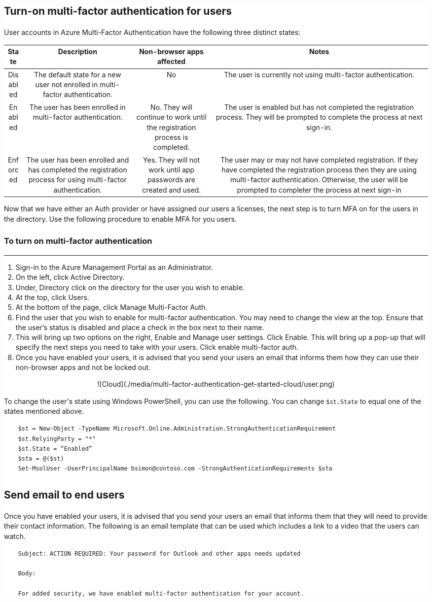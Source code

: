 ## Turn-on multi-factor authentication for users
User accounts in Azure Multi-Factor Authentication have the following three distinct states:

| State | Description | Non-browser apps affected | Notes  |
|:---:|:---:|:---:|:---:|
| Disabled |The default state for a new user not enrolled in multi-factor authentication. |No |The user is currently not using multi-factor authentication. |
| Enabled |The user has been enrolled in multi-factor authentication. |No.  They will continue to work until the registration process is completed. |The user is enabled but has not completed the registration process. They will be prompted to complete the process at next sign-in. |
| Enforced |The user has been enrolled and has completed the registration process for using multi-factor authentication. |Yes.  They will not work until app passwords are created and used. |The user may or may not have completed registration. If they have completed the registration process then they are using multi-factor authentication. Otherwise, the user will be prompted to completer the process at next sign-in |

Now that we have either an Auth provider or have assigned our users a licenses, the next step is to turn MFA on for the users in the directory.  Use the following procedure to enable MFA for you users.

### To turn on multi-factor authentication
- - -
1. Sign-in to the Azure Management Portal as an Administrator.
2. On the left, click Active Directory.
3. Under, Directory click on the directory for the user you wish to enable.
4. At the top, click Users.
5. At the bottom of the page, click Manage Multi-Factor Auth.
6. Find the user that you wish to enable for multi-factor authentication. You may need to change the view at the top. Ensure that the user’s status is disabled and place a check in the box next to their name.
7. This will bring up two options on the right, Enable and Manage user settings. Click Enable. This will bring up a pop-up that will specify the next steps you need to take with your users. Click enable multi-factor auth.
8. Once you have enabled your users, it is advised that you send your users an email that informs them how they can use their non-browser apps and not be locked out.

<center>![Cloud](./media/multi-factor-authentication-get-started-cloud/user.png)</center>

To change the user's state using Windows PowerShell, you can use the following.  You can change `$st.State` to equal one of the states mentioned above.

        $st = New-Object -TypeName Microsoft.Online.Administration.StrongAuthenticationRequirement
        $st.RelyingParty = "*"
        $st.State = “Enabled”
        $sta = @($st)
        Set-MsolUser -UserPrincipalName bsimon@contoso.com -StrongAuthenticationRequirements $sta


## Send email to end users
Once you have enabled your users, it is advised that you send your users an email that informs them that they will need to provide their contact information. The following is an email template that can be used which includes a link to a video that the users can watch.

        Subject: ACTION REQUIRED: Your password for Outlook and other apps needs updated

        Body:

        For added security, we have enabled multi-factor authentication for your account. 

